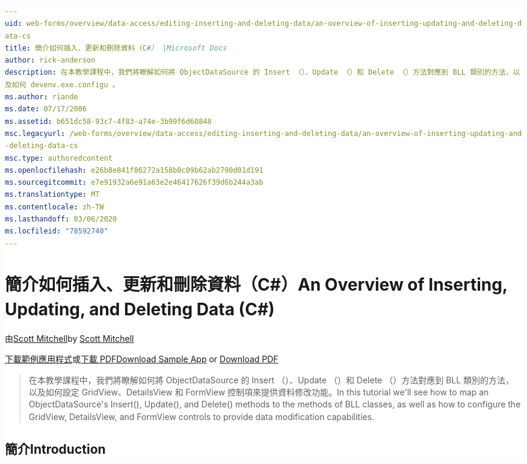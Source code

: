 ```yaml
---
uid: web-forms/overview/data-access/editing-inserting-and-deleting-data/an-overview-of-inserting-updating-and-deleting-data-cs
title: 簡介如何插入、更新和刪除資料（C#） |Microsoft Docs
author: rick-anderson
description: 在本教學課程中，我們將瞭解如何將 ObjectDataSource 的 Insert （）、Update （）和 Delete （）方法對應到 BLL 類別的方法，以及如何 devenv.exe.configu 。
ms.author: riande
ms.date: 07/17/2006
ms.assetid: b651dc58-93c7-4f83-a74e-3b99f6d60848
msc.legacyurl: /web-forms/overview/data-access/editing-inserting-and-deleting-data/an-overview-of-inserting-updating-and-deleting-data-cs
msc.type: authoredcontent
ms.openlocfilehash: e26b8e841f86272a158b0c09b62ab2790d01d191
ms.sourcegitcommit: e7e91932a6e91a63e2e46417626f39d6b244a3ab
ms.translationtype: MT
ms.contentlocale: zh-TW
ms.lasthandoff: 03/06/2020
ms.locfileid: "78592740"
---
```

# <a name="an-overview-of-inserting-updating-and-deleting-data-c"></a><span data-ttu-id="060c9-103">簡介如何插入、更新和刪除資料（C#）</span><span class="sxs-lookup"><span data-stu-id="060c9-103">An Overview of Inserting, Updating, and Deleting Data (C#)</span></span>

<span data-ttu-id="060c9-104">由[Scott Mitchell](https://twitter.com/ScottOnWriting)</span><span class="sxs-lookup"><span data-stu-id="060c9-104">by [Scott Mitchell](https://twitter.com/ScottOnWriting)</span></span>

<span data-ttu-id="060c9-105">[下載範例應用程式](https://download.microsoft.com/download/9/c/1/9c1d03ee-29ba-4d58-aa1a-f201dcc822ea/ASPNET_Data_Tutorial_16_CS.exe)或[下載 PDF](an-overview-of-inserting-updating-and-deleting-data-cs/_static/datatutorial16cs1.pdf)</span><span class="sxs-lookup"><span data-stu-id="060c9-105">[Download Sample App](https://download.microsoft.com/download/9/c/1/9c1d03ee-29ba-4d58-aa1a-f201dcc822ea/ASPNET_Data_Tutorial_16_CS.exe) or [Download PDF](an-overview-of-inserting-updating-and-deleting-data-cs/_static/datatutorial16cs1.pdf)</span></span>

> <span data-ttu-id="060c9-106">在本教學課程中，我們將瞭解如何將 ObjectDataSource 的 Insert （）、Update （）和 Delete （）方法對應到 BLL 類別的方法，以及如何設定 GridView、DetailsView 和 FormView 控制項來提供資料修改功能。</span><span class="sxs-lookup"><span data-stu-id="060c9-106">In this tutorial we'll see how to map an ObjectDataSource's Insert(), Update(), and Delete() methods to the methods of BLL classes, as well as how to configure the GridView, DetailsView, and FormView controls to provide data modification capabilities.</span></span>

## <a name="introduction"></a><span data-ttu-id="060c9-107">簡介</span><span class="sxs-lookup"><span data-stu-id="060c9-107">Introduction</span></span>
